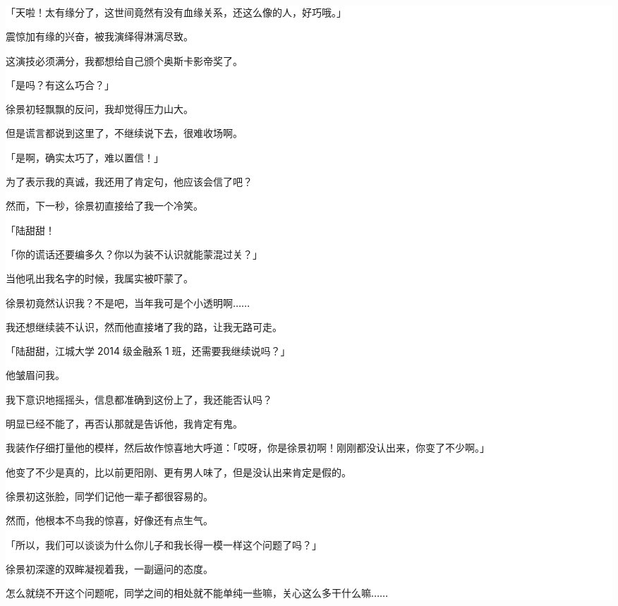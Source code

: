 「天啦！太有缘分了，这世间竟然有没有血缘关系，还这么像的人，好巧哦。」


震惊加有缘的兴奋，被我演绎得淋漓尽致。


这演技必须满分，我都想给自己颁个奥斯卡影帝奖了。


「是吗？有这么巧合？」


徐景初轻飘飘的反问，我却觉得压力山大。


但是谎言都说到这里了，不继续说下去，很难收场啊。


「是啊，确实太巧了，难以置信！」


为了表示我的真诚，我还用了肯定句，他应该会信了吧？


然而，下一秒，徐景初直接给了我一个冷笑。


「陆甜甜！


「你的谎话还要编多久？你以为装不认识就能蒙混过关？」


当他吼出我名字的时候，我属实被吓蒙了。


徐景初竟然认识我？不是吧，当年我可是个小透明啊……


我还想继续装不认识，然而他直接堵了我的路，让我无路可走。


「陆甜甜，江城大学 2014 级金融系 1 班，还需要我继续说吗？」


他皱眉问我。


我下意识地摇摇头，信息都准确到这份上了，我还能否认吗？


明显已经不能了，再否认那就是告诉他，我肯定有鬼。


我装作仔细打量他的模样，然后故作惊喜地大呼道：「哎呀，你是徐景初啊！刚刚都没认出来，你变了不少啊。」


他变了不少是真的，比以前更阳刚、更有男人味了，但是没认出来肯定是假的。


徐景初这张脸，同学们记他一辈子都很容易的。


然而，他根本不鸟我的惊喜，好像还有点生气。


「所以，我们可以谈谈为什么你儿子和我长得一模一样这个问题了吗？」


徐景初深邃的双眸凝视着我，一副逼问的态度。


怎么就绕不开这个问题呢，同学之间的相处就不能单纯一些嘛，关心这么多干什么嘛……
